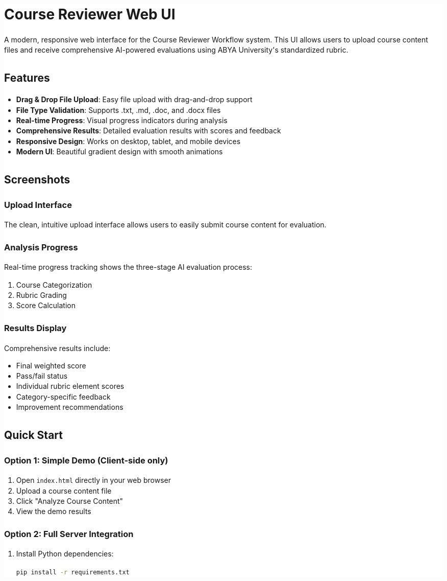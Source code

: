 # Course Reviewer Web UI

A modern, responsive web interface for the Course Reviewer Workflow system. This UI allows users to upload course content files and receive comprehensive AI-powered evaluations using ABYA University's standardized rubric.

## Features

- **Drag & Drop File Upload**: Easy file upload with drag-and-drop support
- **File Type Validation**: Supports .txt, .md, .doc, and .docx files
- **Real-time Progress**: Visual progress indicators during analysis
- **Comprehensive Results**: Detailed evaluation results with scores and feedback
- **Responsive Design**: Works on desktop, tablet, and mobile devices
- **Modern UI**: Beautiful gradient design with smooth animations

## Screenshots

### Upload Interface
The clean, intuitive upload interface allows users to easily submit course content for evaluation.

### Analysis Progress
Real-time progress tracking shows the three-stage AI evaluation process:
1. Course Categorization
2. Rubric Grading
3. Score Calculation

### Results Display
Comprehensive results include:
- Final weighted score
- Pass/fail status
- Individual rubric element scores
- Category-specific feedback
- Improvement recommendations

## Quick Start

### Option 1: Simple Demo (Client-side only)
1. Open `index.html` directly in your web browser
2. Upload a course content file
3. Click "Analyze Course Content"
4. View the demo results

### Option 2: Full Server Integration
1. Install Python dependencies:
   ```bash
   pip install -r requirements.txt
   ```

